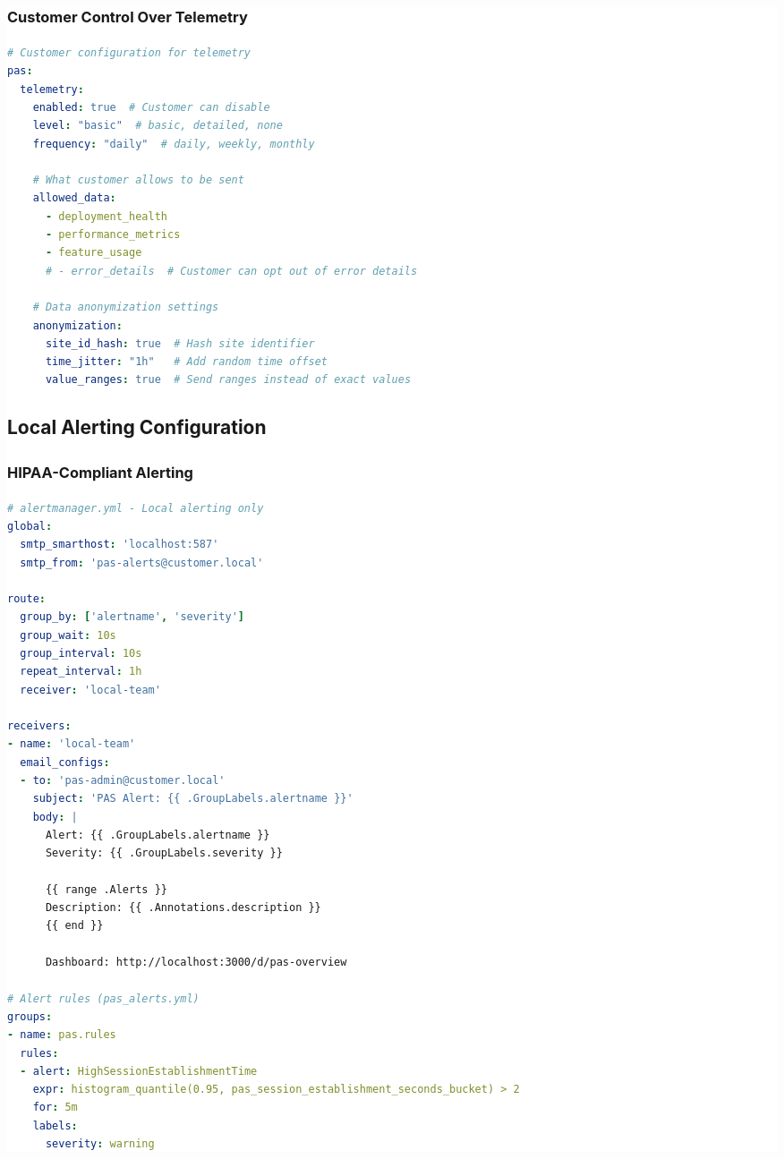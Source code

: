 ### Customer Control Over Telemetry
```yaml
# Customer configuration for telemetry
pas:
  telemetry:
    enabled: true  # Customer can disable
    level: "basic"  # basic, detailed, none
    frequency: "daily"  # daily, weekly, monthly
    
    # What customer allows to be sent
    allowed_data:
      - deployment_health
      - performance_metrics
      - feature_usage
      # - error_details  # Customer can opt out of error details
    
    # Data anonymization settings
    anonymization:
      site_id_hash: true  # Hash site identifier
      time_jitter: "1h"   # Add random time offset
      value_ranges: true  # Send ranges instead of exact values
```

## Local Alerting Configuration

### HIPAA-Compliant Alerting
```yaml
# alertmanager.yml - Local alerting only
global:
  smtp_smarthost: 'localhost:587'
  smtp_from: 'pas-alerts@customer.local'

route:
  group_by: ['alertname', 'severity']
  group_wait: 10s
  group_interval: 10s
  repeat_interval: 1h
  receiver: 'local-team'

receivers:
- name: 'local-team'
  email_configs:
  - to: 'pas-admin@customer.local'
    subject: 'PAS Alert: {{ .GroupLabels.alertname }}'
    body: |
      Alert: {{ .GroupLabels.alertname }}
      Severity: {{ .GroupLabels.severity }}
      
      {{ range .Alerts }}
      Description: {{ .Annotations.description }}
      {{ end }}
      
      Dashboard: http://localhost:3000/d/pas-overview

# Alert rules (pas_alerts.yml)
groups:
- name: pas.rules
  rules:
  - alert: HighSessionEstablishmentTime
    expr: histogram_quantile(0.95, pas_session_establishment_seconds_bucket) > 2
    for: 5m
    labels:
      severity: warning
```